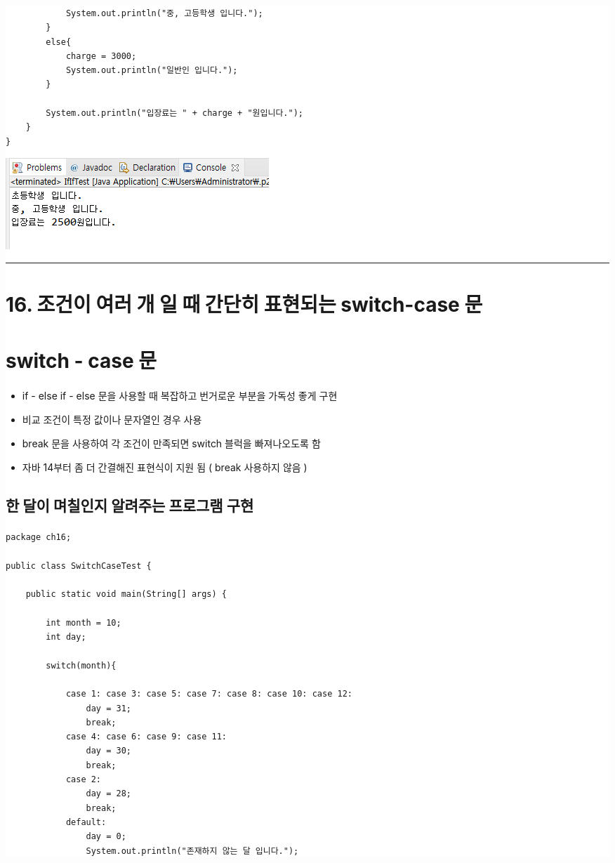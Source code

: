 ```   
			System.out.println("중, 고등학생 입니다.");
		}
		else{
			charge = 3000;
			System.out.println("일반인 입니다.");
		}

		System.out.println("입장료는 " + charge + "원입니다.");
	}
}
```

![ififanswer](/assets/ififanswer.PNG)

----

# 16. 조건이 여러 개 일 때 간단히 표현되는 switch-case 문

# switch - case 문

- if - else if - else 문을 사용할 때 복잡하고 번거로운 부분을 가독성 좋게 구현

- 비교 조건이 특정 값이나 문자열인 경우 사용

- break 문을 사용하여 각 조건이 만족되면 switch 블럭을 빠져나오도록 함

- 자바 14부터 좀 더 간결해진 표현식이 지원 됨 ( break 사용하지 않음 )


## 한 달이 며칠인지 알려주는 프로그램 구현

```
package ch16;

public class SwitchCaseTest {

	public static void main(String[] args) {

		int month = 10;
		int day;

		switch(month){

			case 1: case 3: case 5: case 7: case 8: case 10: case 12:
				day = 31;
				break;
			case 4: case 6: case 9: case 11:
				day = 30;
				break;
			case 2:
				day = 28;
				break;
			default:
				day = 0;
				System.out.println("존재하지 않는 달 입니다.");

```